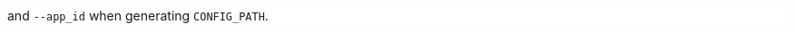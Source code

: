








and `--app_id` when generating `CONFIG_PATH`.

















































































